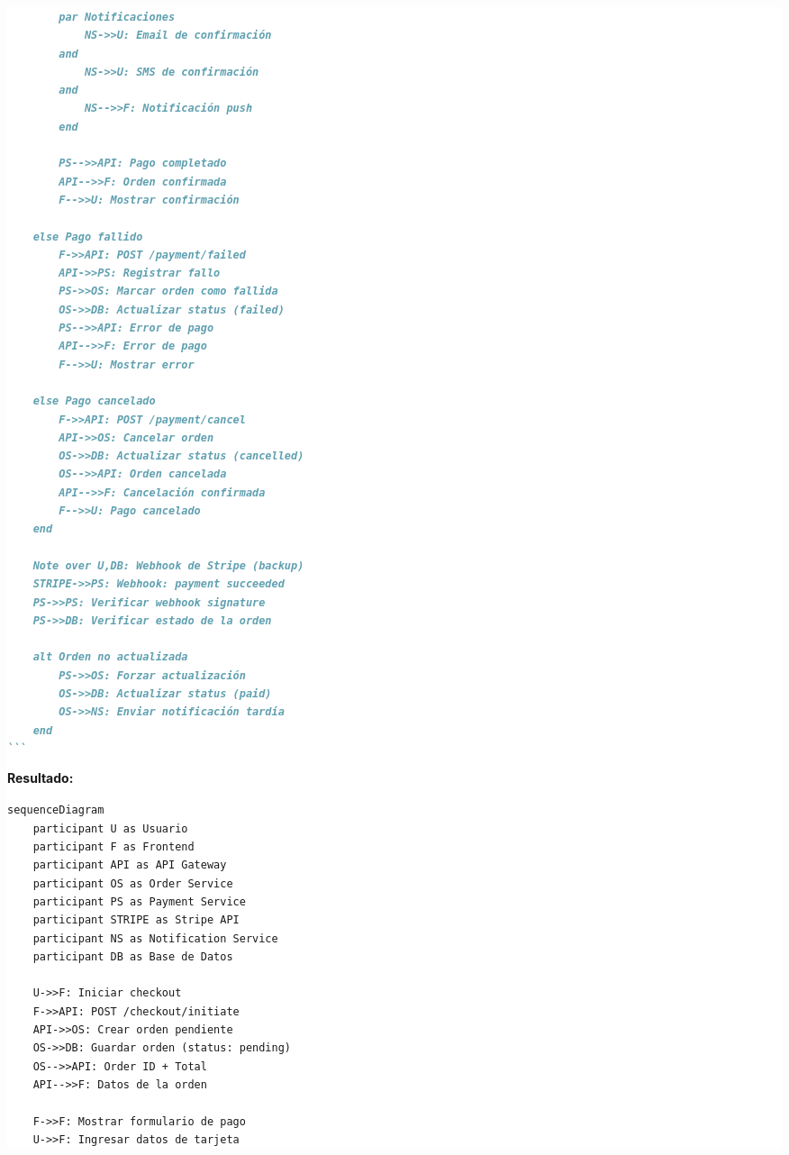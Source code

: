 ````markdown
        par Notificaciones
            NS->>U: Email de confirmación
        and
            NS->>U: SMS de confirmación
        and
            NS-->>F: Notificación push
        end
        
        PS-->>API: Pago completado
        API-->>F: Orden confirmada
        F-->>U: Mostrar confirmación
        
    else Pago fallido
        F->>API: POST /payment/failed
        API->>PS: Registrar fallo
        PS->>OS: Marcar orden como fallida
        OS->>DB: Actualizar status (failed)
        PS-->>API: Error de pago
        API-->>F: Error de pago
        F-->>U: Mostrar error
        
    else Pago cancelado
        F->>API: POST /payment/cancel
        API->>OS: Cancelar orden
        OS->>DB: Actualizar status (cancelled)
        OS-->>API: Orden cancelada
        API-->>F: Cancelación confirmada
        F-->>U: Pago cancelado
    end
    
    Note over U,DB: Webhook de Stripe (backup)
    STRIPE->>PS: Webhook: payment succeeded
    PS->>PS: Verificar webhook signature
    PS->>DB: Verificar estado de la orden
    
    alt Orden no actualizada
        PS->>OS: Forzar actualización
        OS->>DB: Actualizar status (paid)
        OS->>NS: Enviar notificación tardía
    end
```
````

**Resultado:**
```mermaid
sequenceDiagram
    participant U as Usuario
    participant F as Frontend
    participant API as API Gateway
    participant OS as Order Service
    participant PS as Payment Service
    participant STRIPE as Stripe API
    participant NS as Notification Service
    participant DB as Base de Datos
    
    U->>F: Iniciar checkout
    F->>API: POST /checkout/initiate
    API->>OS: Crear orden pendiente
    OS->>DB: Guardar orden (status: pending)
    OS-->>API: Order ID + Total
    API-->>F: Datos de la orden
    
    F->>F: Mostrar formulario de pago
    U->>F: Ingresar datos de tarjeta
```